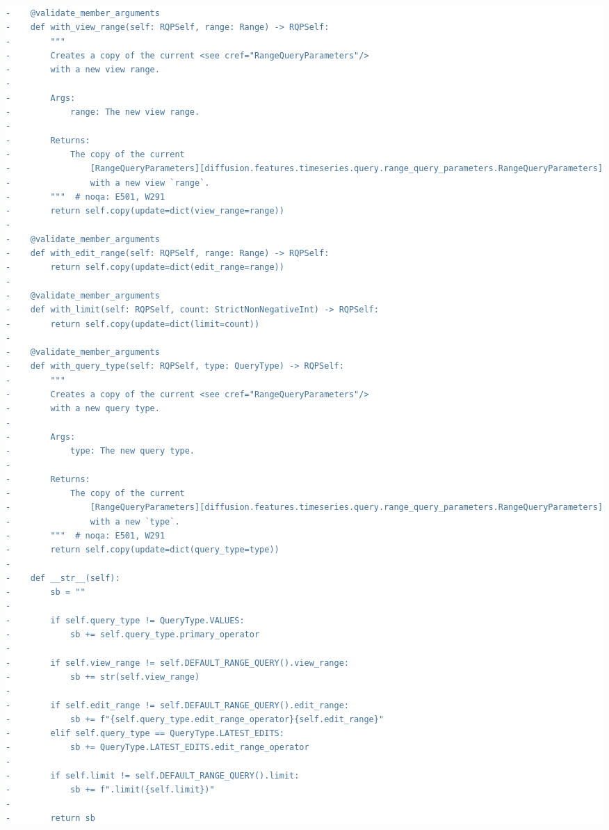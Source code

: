 ```diff
-    @validate_member_arguments
-    def with_view_range(self: RQPSelf, range: Range) -> RQPSelf:
-        """
-        Creates a copy of the current <see cref="RangeQueryParameters"/>
-        with a new view range.
-
-        Args:
-            range: The new view range.
-
-        Returns:
-            The copy of the current
-                [RangeQueryParameters][diffusion.features.timeseries.query.range_query_parameters.RangeQueryParameters]
-                with a new view `range`.
-        """  # noqa: E501, W291
-        return self.copy(update=dict(view_range=range))
-
-    @validate_member_arguments
-    def with_edit_range(self: RQPSelf, range: Range) -> RQPSelf:
-        return self.copy(update=dict(edit_range=range))
-
-    @validate_member_arguments
-    def with_limit(self: RQPSelf, count: StrictNonNegativeInt) -> RQPSelf:
-        return self.copy(update=dict(limit=count))
-
-    @validate_member_arguments
-    def with_query_type(self: RQPSelf, type: QueryType) -> RQPSelf:
-        """
-        Creates a copy of the current <see cref="RangeQueryParameters"/>
-        with a new query type.
-
-        Args:
-            type: The new query type.
-
-        Returns:
-            The copy of the current
-                [RangeQueryParameters][diffusion.features.timeseries.query.range_query_parameters.RangeQueryParameters]
-                with a new `type`.
-        """  # noqa: E501, W291
-        return self.copy(update=dict(query_type=type))
-
-    def __str__(self):
-        sb = ""
-
-        if self.query_type != QueryType.VALUES:
-            sb += self.query_type.primary_operator
-
-        if self.view_range != self.DEFAULT_RANGE_QUERY().view_range:
-            sb += str(self.view_range)
-
-        if self.edit_range != self.DEFAULT_RANGE_QUERY().edit_range:
-            sb += f"{self.query_type.edit_range_operator}{self.edit_range}"
-        elif self.query_type == QueryType.LATEST_EDITS:
-            sb += QueryType.LATEST_EDITS.edit_range_operator
-
-        if self.limit != self.DEFAULT_RANGE_QUERY().limit:
-            sb += f".limit({self.limit})"
-
-        return sb
```
